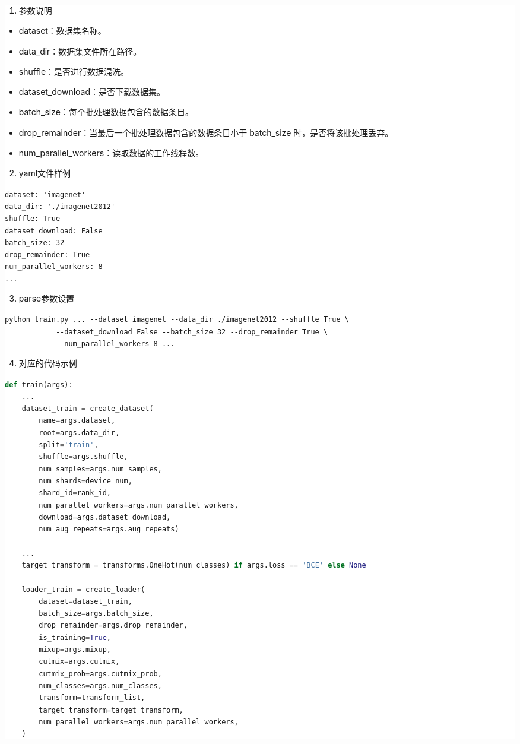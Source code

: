 1. 参数说明

- dataset：数据集名称。

- data_dir：数据集文件所在路径。

- shuffle：是否进行数据混洗。

- dataset_download：是否下载数据集。

- batch_size：每个批处理数据包含的数据条目。

- drop_remainder：当最后一个批处理数据包含的数据条目小于 batch_size 时，是否将该批处理丢弃。

- num_parallel_workers：读取数据的工作线程数。


2. yaml文件样例

```text
dataset: 'imagenet'
data_dir: './imagenet2012'
shuffle: True
dataset_download: False
batch_size: 32
drop_remainder: True
num_parallel_workers: 8
...
```

3. parse参数设置

```text
python train.py ... --dataset imagenet --data_dir ./imagenet2012 --shuffle True \
            --dataset_download False --batch_size 32 --drop_remainder True \
            --num_parallel_workers 8 ...
```

4. 对应的代码示例

```python
def train(args):
    ...
    dataset_train = create_dataset(
        name=args.dataset,
        root=args.data_dir,
        split='train',
        shuffle=args.shuffle,
        num_samples=args.num_samples,
        num_shards=device_num,
        shard_id=rank_id,
        num_parallel_workers=args.num_parallel_workers,
        download=args.dataset_download,
        num_aug_repeats=args.aug_repeats)

    ...
    target_transform = transforms.OneHot(num_classes) if args.loss == 'BCE' else None

    loader_train = create_loader(
        dataset=dataset_train,
        batch_size=args.batch_size,
        drop_remainder=args.drop_remainder,
        is_training=True,
        mixup=args.mixup,
        cutmix=args.cutmix,
        cutmix_prob=args.cutmix_prob,
        num_classes=args.num_classes,
        transform=transform_list,
        target_transform=target_transform,
        num_parallel_workers=args.num_parallel_workers,
    )
```